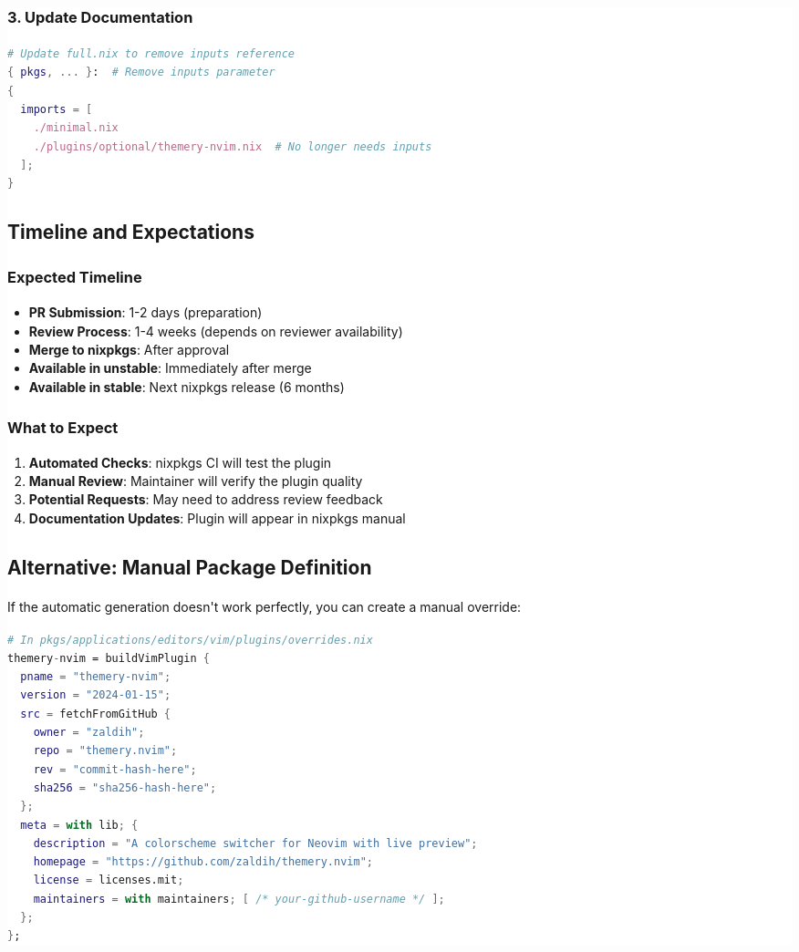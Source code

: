 ### 3. Update Documentation

```nix
# Update full.nix to remove inputs reference
{ pkgs, ... }:  # Remove inputs parameter
{
  imports = [
    ./minimal.nix
    ./plugins/optional/themery-nvim.nix  # No longer needs inputs
  ];
}
```

## Timeline and Expectations

### Expected Timeline
- **PR Submission**: 1-2 days (preparation)
- **Review Process**: 1-4 weeks (depends on reviewer availability)
- **Merge to nixpkgs**: After approval
- **Available in unstable**: Immediately after merge
- **Available in stable**: Next nixpkgs release (6 months)

### What to Expect
1. **Automated Checks**: nixpkgs CI will test the plugin
2. **Manual Review**: Maintainer will verify the plugin quality
3. **Potential Requests**: May need to address review feedback
4. **Documentation Updates**: Plugin will appear in nixpkgs manual

## Alternative: Manual Package Definition

If the automatic generation doesn't work perfectly, you can create a manual override:

```nix
# In pkgs/applications/editors/vim/plugins/overrides.nix
themery-nvim = buildVimPlugin {
  pname = "themery-nvim";
  version = "2024-01-15";
  src = fetchFromGitHub {
    owner = "zaldih";
    repo = "themery.nvim";
    rev = "commit-hash-here";
    sha256 = "sha256-hash-here";
  };
  meta = with lib; {
    description = "A colorscheme switcher for Neovim with live preview";
    homepage = "https://github.com/zaldih/themery.nvim";
    license = licenses.mit;
    maintainers = with maintainers; [ /* your-github-username */ ];
  };
};
```
